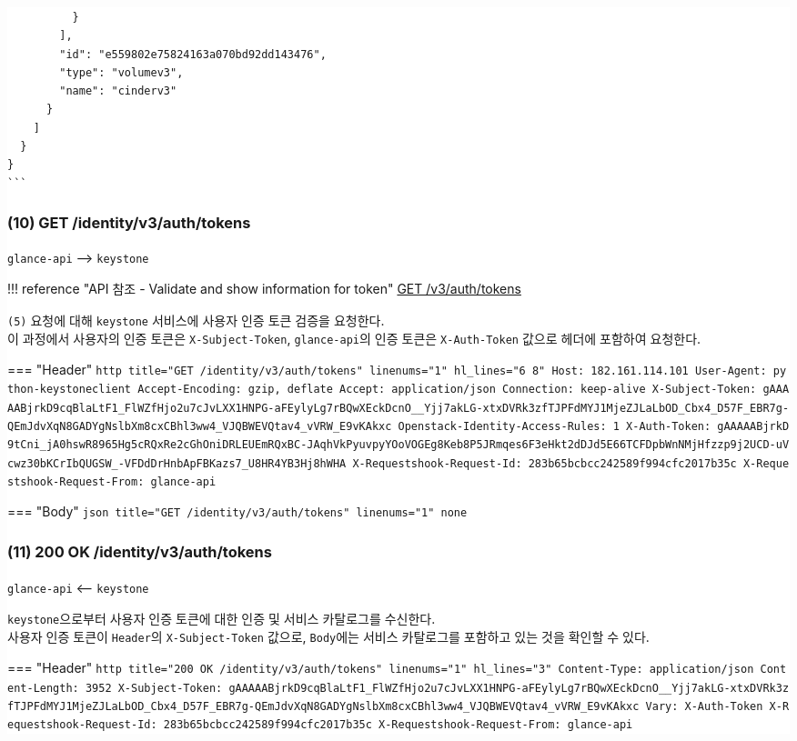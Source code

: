               }
            ],
            "id": "e559802e75824163a070bd92dd143476",
            "type": "volumev3",
            "name": "cinderv3"
          }
        ]
      }
    }
    ```


### (10) GET /identity/v3/auth/tokens
`glance-api` --> `keystone`

!!! reference "API 참조 - Validate and show information for token"
    [GET /v3/auth/tokens](https://docs.openstack.org/api-ref/identity/v3/index.html?expanded=validate-and-show-information-for-token-detail#validate-and-show-information-for-token)

`(5)` 요청에 대해 `keystone` 서비스에 사용자 인증 토큰 검증을 요청한다.  
이 과정에서 사용자의 인증 토큰은 `X-Subject-Token`, `glance-api`의 인증 토큰은 `X-Auth-Token` 값으로 헤더에 포함하여 요청한다.  

=== "Header"
    ``` http title="GET /identity/v3/auth/tokens" linenums="1" hl_lines="6 8"
    Host: 182.161.114.101
    User-Agent: python-keystoneclient
    Accept-Encoding: gzip, deflate
    Accept: application/json
    Connection: keep-alive
    X-Subject-Token: gAAAAABjrkD9cqBlaLtF1_FlWZfHjo2u7cJvLXX1HNPG-aFEylyLg7rBQwXEckDcnO__Yjj7akLG-xtxDVRk3zfTJPFdMYJ1MjeZJLaLbOD_Cbx4_D57F_EBR7g-QEmJdvXqN8GADYgNslbXm8cxCBhl3ww4_VJQBWEVQtav4_vVRW_E9vKAkxc
    Openstack-Identity-Access-Rules: 1
    X-Auth-Token: gAAAAABjrkD9tCni_jA0hswR8965Hg5cRQxRe2cGhOniDRLEUEmRQxBC-JAqhVkPyuvpyYOoVOGEg8Keb8P5JRmqes6F3eHkt2dDJd5E66TCFDpbWnNMjHfzzp9j2UCD-uVcwz30bKCrIbQUGSW_-VFDdDrHnbApFBKazs7_U8HR4YB3Hj8hWHA
    X-Requestshook-Request-Id: 283b65bcbcc242589f994cfc2017b35c
    X-Requestshook-Request-From: glance-api
    ```

=== "Body"
    ``` json title="GET /identity/v3/auth/tokens" linenums="1"
    none
    ```


### (11) 200 OK /identity/v3/auth/tokens
`glance-api` <-- `keystone`

`keystone`으로부터 사용자 인증 토큰에 대한 인증 및 서비스 카탈로그를 수신한다.  
사용자 인증 토큰이 `Header`의 `X-Subject-Token` 값으로, `Body`에는 서비스 카탈로그를 포함하고 있는 것을 확인할 수 있다.  

=== "Header"
    ``` http title="200 OK /identity/v3/auth/tokens" linenums="1" hl_lines="3"
    Content-Type: application/json
    Content-Length: 3952
    X-Subject-Token: gAAAAABjrkD9cqBlaLtF1_FlWZfHjo2u7cJvLXX1HNPG-aFEylyLg7rBQwXEckDcnO__Yjj7akLG-xtxDVRk3zfTJPFdMYJ1MjeZJLaLbOD_Cbx4_D57F_EBR7g-QEmJdvXqN8GADYgNslbXm8cxCBhl3ww4_VJQBWEVQtav4_vVRW_E9vKAkxc
    Vary: X-Auth-Token
    X-Requestshook-Request-Id: 283b65bcbcc242589f994cfc2017b35c
    X-Requestshook-Request-From: glance-api
    ```
